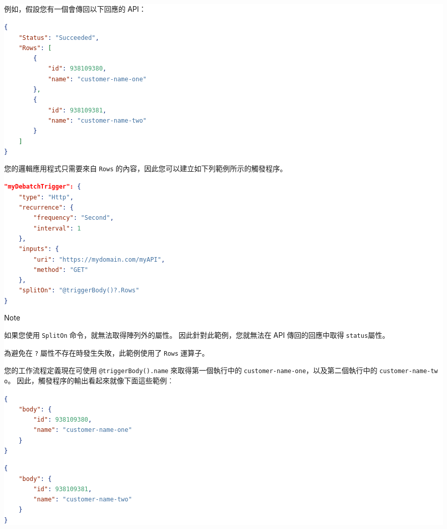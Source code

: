 例如，假設您有一個會傳回以下回應的 API： 
  
```json
{
    "Status": "Succeeded",
    "Rows": [ 
        { 
            "id": 938109380,
            "name": "customer-name-one"
        },
        {
            "id": 938109381,
            "name": "customer-name-two"
        }
    ]
}
```
  
您的邏輯應用程式只需要來自 `Rows` 的內容，因此您可以建立如下列範例所示的觸發程序。

``` json
"myDebatchTrigger": {
    "type": "Http",
    "recurrence": {
        "frequency": "Second",
        "interval": 1
    },
    "inputs": {
        "uri": "https://mydomain.com/myAPI",
        "method": "GET"
    },
    "splitOn": "@triggerBody()?.Rows"
}
```

> [!NOTE]
> 如果您使用 `SplitOn` 命令，就無法取得陣列外的屬性。 因此針對此範例，您就無法在 API 傳回的回應中取得 `status`屬性。
> 
> 為避免在 `?` 屬性不存在時發生失敗，此範例使用了 `Rows` 運算子。

您的工作流程定義現在可使用 `@triggerBody().name` 來取得第一個執行中的 `customer-name-one`，以及第二個執行中的 `customer-name-two`。 因此，觸發程序的輸出看起來就像下面這些範例︰

```json
{
    "body": {
        "id": 938109380,
        "name": "customer-name-one"
    }
}
```

```json
{
    "body": {
        "id": 938109381,
        "name": "customer-name-two"
    }
}
```
